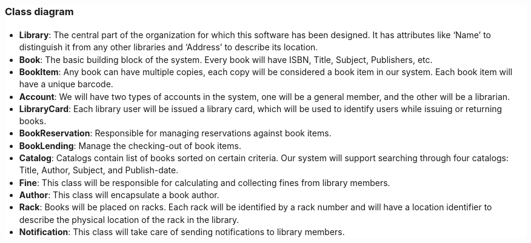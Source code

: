 ### Class diagram
* **Library**: The central part of the organization for which this software has been designed. It has attributes like ‘Name’ to distinguish it from any other libraries and ‘Address’ to describe its location.
* **Book**: The basic building block of the system. Every book will have ISBN, Title, Subject, Publishers, etc.
* **BookItem**: Any book can have multiple copies, each copy will be considered a book item in our system. Each book item will have a unique barcode.
* **Account**: We will have two types of accounts in the system, one will be a general member, and the other will be a librarian.
* **LibraryCard**: Each library user will be issued a library card, which will be used to identify users while issuing or returning books.
* **BookReservation**: Responsible for managing reservations against book items.
* **BookLending**: Manage the checking-out of book items.
* **Catalog**: Catalogs contain list of books sorted on certain criteria. Our system will support searching through four catalogs: Title, Author, Subject, and Publish-date.
* **Fine**: This class will be responsible for calculating and collecting fines from library members.
* **Author**: This class will encapsulate a book author.
* **Rack**: Books will be placed on racks. Each rack will be identified by a rack number and will have a location identifier to describe the physical location of the rack in the library.
* **Notification**: This class will take care of sending notifications to library members.
